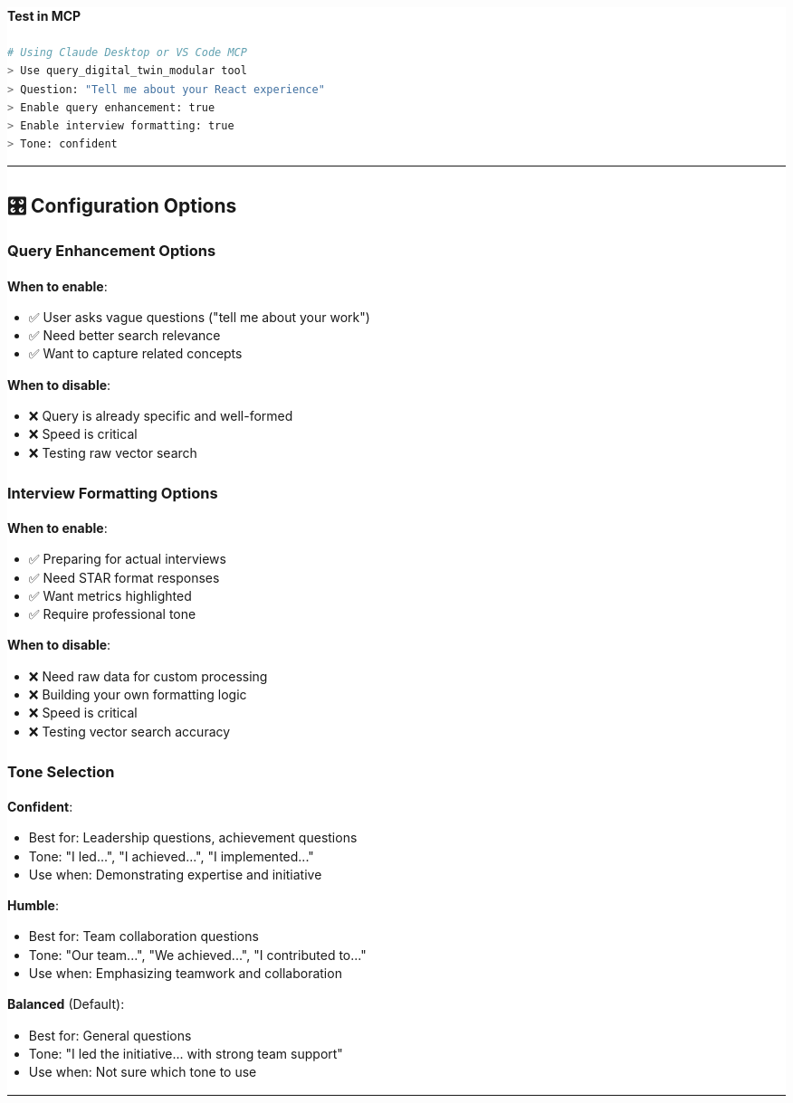 #### Test in MCP
```bash
# Using Claude Desktop or VS Code MCP
> Use query_digital_twin_modular tool
> Question: "Tell me about your React experience"
> Enable query enhancement: true
> Enable interview formatting: true
> Tone: confident
```

---

## 🎛️ Configuration Options

### Query Enhancement Options

**When to enable**:
- ✅ User asks vague questions ("tell me about your work")
- ✅ Need better search relevance
- ✅ Want to capture related concepts

**When to disable**:
- ❌ Query is already specific and well-formed
- ❌ Speed is critical
- ❌ Testing raw vector search

### Interview Formatting Options

**When to enable**:
- ✅ Preparing for actual interviews
- ✅ Need STAR format responses
- ✅ Want metrics highlighted
- ✅ Require professional tone

**When to disable**:
- ❌ Need raw data for custom processing
- ❌ Building your own formatting logic
- ❌ Speed is critical
- ❌ Testing vector search accuracy

### Tone Selection

**Confident**:
- Best for: Leadership questions, achievement questions
- Tone: "I led...", "I achieved...", "I implemented..."
- Use when: Demonstrating expertise and initiative

**Humble**:
- Best for: Team collaboration questions
- Tone: "Our team...", "We achieved...", "I contributed to..."
- Use when: Emphasizing teamwork and collaboration

**Balanced** (Default):
- Best for: General questions
- Tone: "I led the initiative... with strong team support"
- Use when: Not sure which tone to use

---